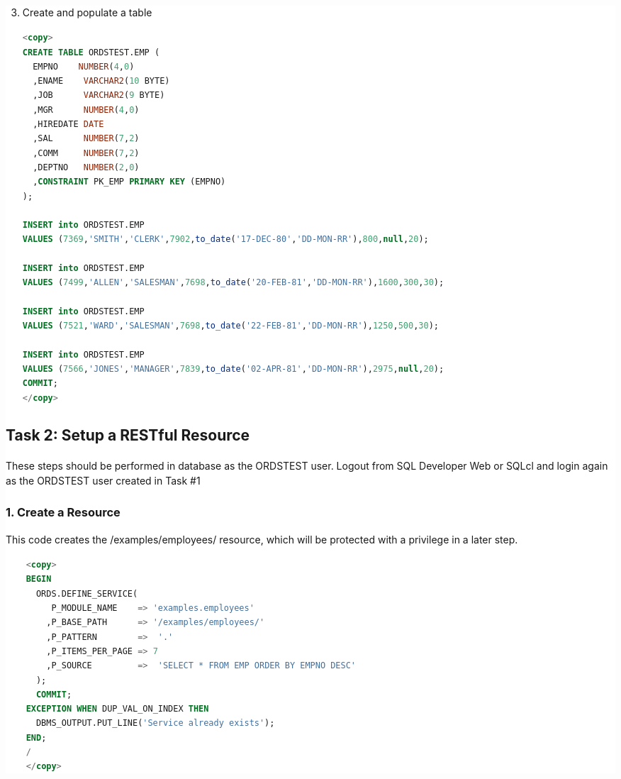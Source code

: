 3. Create and populate a table

    ```sql
    <copy>
    CREATE TABLE ORDSTEST.EMP (
      EMPNO    NUMBER(4,0)
      ,ENAME    VARCHAR2(10 BYTE)
      ,JOB      VARCHAR2(9 BYTE)
      ,MGR      NUMBER(4,0)
      ,HIREDATE DATE
      ,SAL      NUMBER(7,2)
      ,COMM     NUMBER(7,2)
      ,DEPTNO   NUMBER(2,0) 
      ,CONSTRAINT PK_EMP PRIMARY KEY (EMPNO)
    );

    INSERT into ORDSTEST.EMP 
    VALUES (7369,'SMITH','CLERK',7902,to_date('17-DEC-80','DD-MON-RR'),800,null,20);
    
    INSERT into ORDSTEST.EMP 
    VALUES (7499,'ALLEN','SALESMAN',7698,to_date('20-FEB-81','DD-MON-RR'),1600,300,30);
    
    INSERT into ORDSTEST.EMP 
    VALUES (7521,'WARD','SALESMAN',7698,to_date('22-FEB-81','DD-MON-RR'),1250,500,30);
    
    INSERT into ORDSTEST.EMP 
    VALUES (7566,'JONES','MANAGER',7839,to_date('02-APR-81','DD-MON-RR'),2975,null,20);
    COMMIT;
    </copy>
    ```

## Task 2: Setup a RESTful Resource

These steps should be performed in database as the ORDSTEST user. Logout from SQL Developer Web or SQLcl and login again as the ORDSTEST user created in Task #1

### 1. Create a Resource

This code creates the /examples/employees/ resource, which will be protected with a privilege in a later step.

```sql
    <copy>
    BEGIN
      ORDS.DEFINE_SERVICE(
         P_MODULE_NAME    => 'examples.employees' 
        ,P_BASE_PATH      => '/examples/employees/'
        ,P_PATTERN        =>  '.' 
        ,P_ITEMS_PER_PAGE => 7
        ,P_SOURCE         =>  'SELECT * FROM EMP ORDER BY EMPNO DESC'
      );
      COMMIT;
    EXCEPTION WHEN DUP_VAL_ON_INDEX THEN 
      DBMS_OUTPUT.PUT_LINE('Service already exists');
    END;
    /
    </copy>
```
